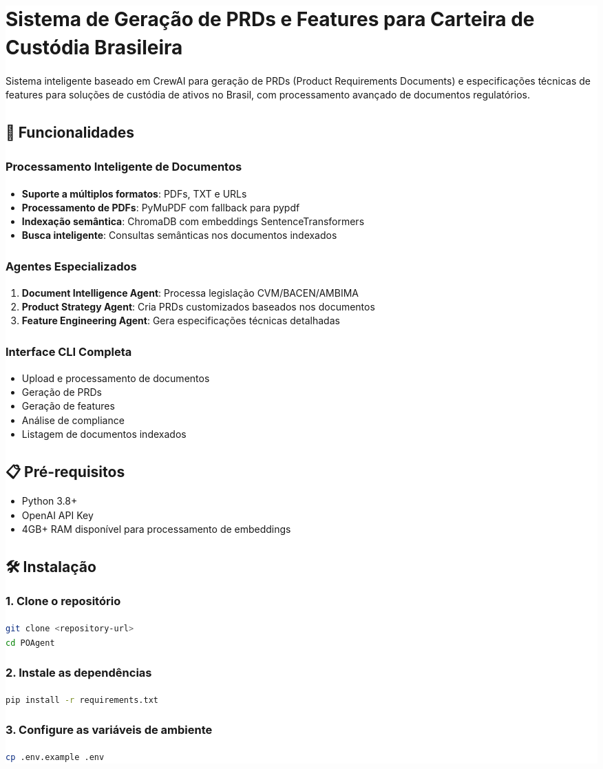 # Sistema de Geração de PRDs e Features para Carteira de Custódia Brasileira

Sistema inteligente baseado em CrewAI para geração de PRDs (Product Requirements Documents) e especificações técnicas de features para soluções de custódia de ativos no Brasil, com processamento avançado de documentos regulatórios.

## 🚀 Funcionalidades

### Processamento Inteligente de Documentos
- **Suporte a múltiplos formatos**: PDFs, TXT e URLs
- **Processamento de PDFs**: PyMuPDF com fallback para pypdf
- **Indexação semântica**: ChromaDB com embeddings SentenceTransformers
- **Busca inteligente**: Consultas semânticas nos documentos indexados

### Agentes Especializados
1. **Document Intelligence Agent**: Processa legislação CVM/BACEN/AMBIMA
2. **Product Strategy Agent**: Cria PRDs customizados baseados nos documentos
3. **Feature Engineering Agent**: Gera especificações técnicas detalhadas

### Interface CLI Completa
- Upload e processamento de documentos
- Geração de PRDs
- Geração de features
- Análise de compliance
- Listagem de documentos indexados

## 📋 Pré-requisitos

- Python 3.8+
- OpenAI API Key
- 4GB+ RAM disponível para processamento de embeddings

## 🛠️ Instalação

### 1. Clone o repositório
```bash
git clone <repository-url>
cd POAgent
```

### 2. Instale as dependências
```bash
pip install -r requirements.txt
```

### 3. Configure as variáveis de ambiente
```bash
cp .env.example .env
```
